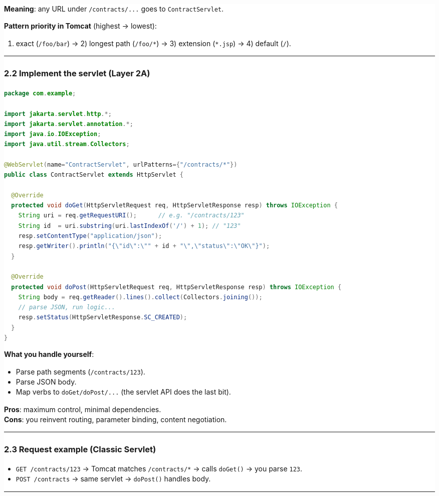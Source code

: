 **Meaning**: any URL under `/contracts/...` goes to `ContractServlet`.

**Pattern priority in Tomcat** (highest → lowest):  
1) exact (`/foo/bar`) → 2) longest path (`/foo/*`) → 3) extension (`*.jsp`) → 4) default (`/`).

---

### 2.2 Implement the servlet (Layer 2A)

```java
package com.example;

import jakarta.servlet.http.*;
import jakarta.servlet.annotation.*;
import java.io.IOException;
import java.util.stream.Collectors;

@WebServlet(name="ContractServlet", urlPatterns={"/contracts/*"})
public class ContractServlet extends HttpServlet {

  @Override
  protected void doGet(HttpServletRequest req, HttpServletResponse resp) throws IOException {
    String uri = req.getRequestURI();      // e.g. "/contracts/123"
    String id  = uri.substring(uri.lastIndexOf('/') + 1); // "123"
    resp.setContentType("application/json");
    resp.getWriter().println("{\"id\":\"" + id + "\",\"status\":\"OK\"}");
  }

  @Override
  protected void doPost(HttpServletRequest req, HttpServletResponse resp) throws IOException {
    String body = req.getReader().lines().collect(Collectors.joining());
    // parse JSON, run logic...
    resp.setStatus(HttpServletResponse.SC_CREATED);
  }
}
```

**What you handle yourself**:  
- Parse path segments (`/contracts/123`).  
- Parse JSON body.  
- Map verbs to `doGet/doPost/...` (the servlet API does the last bit).

**Pros**: maximum control, minimal dependencies.  
**Cons**: you reinvent routing, parameter binding, content negotiation.

---

### 2.3 Request example (Classic Servlet)

- `GET /contracts/123` → Tomcat matches `/contracts/*` → calls `doGet()` → you parse `123`.  
- `POST /contracts` → same servlet → `doPost()` handles body.

---

